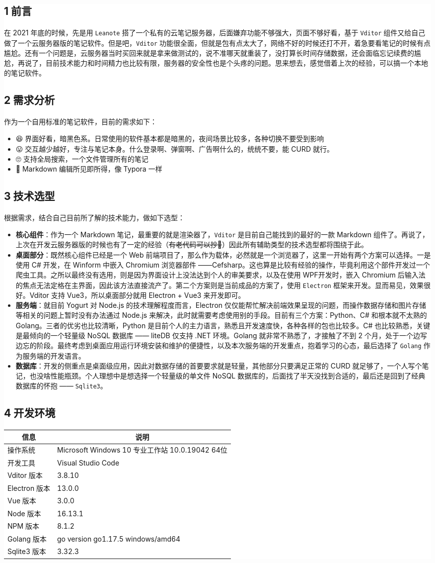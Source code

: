 ## 1 前言

在 2021 年底的时候，先是用 `Leanote` 搭了一个私有的云笔记服务器，后面嫌弃功能不够强大，页面不够好看，基于 `Vditor` 组件又给自己做了一个云服务器版的笔记软件。但是吧，`Vditor` 功能很全面，但就是包有点太大了，网络不好的时候还打不开，着急要看笔记的时候有点尴尬。还有一个问题是，云服务器当时买回来就是拿来做测试的，说不准哪天就重装了，没打算长时间存储数据，还会面临忘记续费的尴尬，再说了，目前技术能力和时间精力也比较有限，服务器的安全性也是个头疼的问题。思来想去，感觉借着上次的经验，可以搞一个本地的笔记软件。

## 2 需求分析

作为一个自用标准的笔记软件，目前的需求如下：

- 😆 界面好看，暗黑色系。日常使用的软件基本都是暗黑的，夜间场景比较多，各种切换不要受到影响
- 😛 交互越少越好，专注与笔记本身。什么登录啊、弹窗啊、广告啊什么的，统统不要，能 CURD 就行。
- 🙄 支持全局搜索，一个文件管理所有的笔记
- 🥰 Markdown 编辑所见即所得，像 Typora 一样

## 3 技术选型

根据需求，结合自己目前所了解的技术能力，做如下选型：

- **核心组件**：作为一个 Markdown 笔记，最重要的就是渲染器了，`Vditor` 是目前自己能找到的最好的一款 Markdown 组件了。再说了，上次在开发云服务器版的时候也有了一定的经验（~~有老代码可以抄🤡~~）因此所有辅助类型的技术选型都将围绕于此。
- **桌面部分**：既然核心组件已经是一个 Web 前端项目了，那么作为载体，必然就是一个浏览器了，这里一开始有两个方案可以选择。一是使用 C# 开发，在 Winform 中嵌入 Chromium 浏览器部件 ——Cefsharp。这也算是比较有经验的操作，毕竟利用这个部件开发过一个爬虫工具。之所以最终没有选用，则是因为界面设计上没法达到个人的审美要求，以及在使用 WPF开发时，嵌入 Chromium 后输入法的焦点无法定格在主界面，因此该方法直接流产了。第二个方案则是当前成品的方案了，使用 `Electron` 框架来开发。显而易见，效果很好。Vditor 支持 Vue3，所以桌面部分就用 Electron + Vue3 来开发即可。
- **服务端**：就目前 Yogurt 对 Node.js 的技术理解程度而言，Electron 仅仅能帮忙解决前端效果呈现的问题，而操作数据存储和图片存储等相关的问题上暂时没有办法通过 Node.js 来解决，此时就需要考虑使用别的手段。目前有三个方案：Python、C# 和根本就不太熟的 Golang。三者的优劣也比较清晰，Python 是目前个人的主力语言，熟悉且开发速度快，各种各样的包也比较多。C# 也比较熟悉，关键是最倾向的一个轻量级 NoSQL 数据库 —— liteDB 仅支持 .NET 环境。Golang 就非常不熟悉了，才接触了不到 2 个月，处于一个边写边忘的阶段。最终考虑到桌面应用运行环境安装和维护的便捷性，以及本次服务端的开发重点，抱着学习的心态，最后选择了 `Golang` 作为服务端的开发语言。
- **数据库**：开发的侧重点是桌面级应用，因此对数据存储的首要要求就是轻量，其他部分只要满足正常的 CURD 就足够了，一个人写个笔记，也没啥性能瓶颈。个人理想中是想选择一个轻量级的单文件 NoSQL 数据库的，后面找了半天没找到合适的，最后还是回到了经典数据库的怀抱 —— `Sqlite3`。

## 4 开发环境

| 信息          | 说明                                            |
| --------------- | ------------------------------------------------- |
| 操作系统      | Microsoft Windows 10 专业工作站 10.0.19042 64位 |
| 开发工具      | Visual Studio Code                              |
| Vditor 版本   | 3.8.10                                          |
| Electron 版本 | 13.0.0                                          |
| Vue 版本      | 3.0.0                                           |
| Node 版本     | 16.13.1                                         |
| NPM 版本      | 8.1.2                                           |
| Golang 版本   | go version go1.17.5 windows/amd64               |
| Sqlite3 版本  | 3.32.3                                          |
